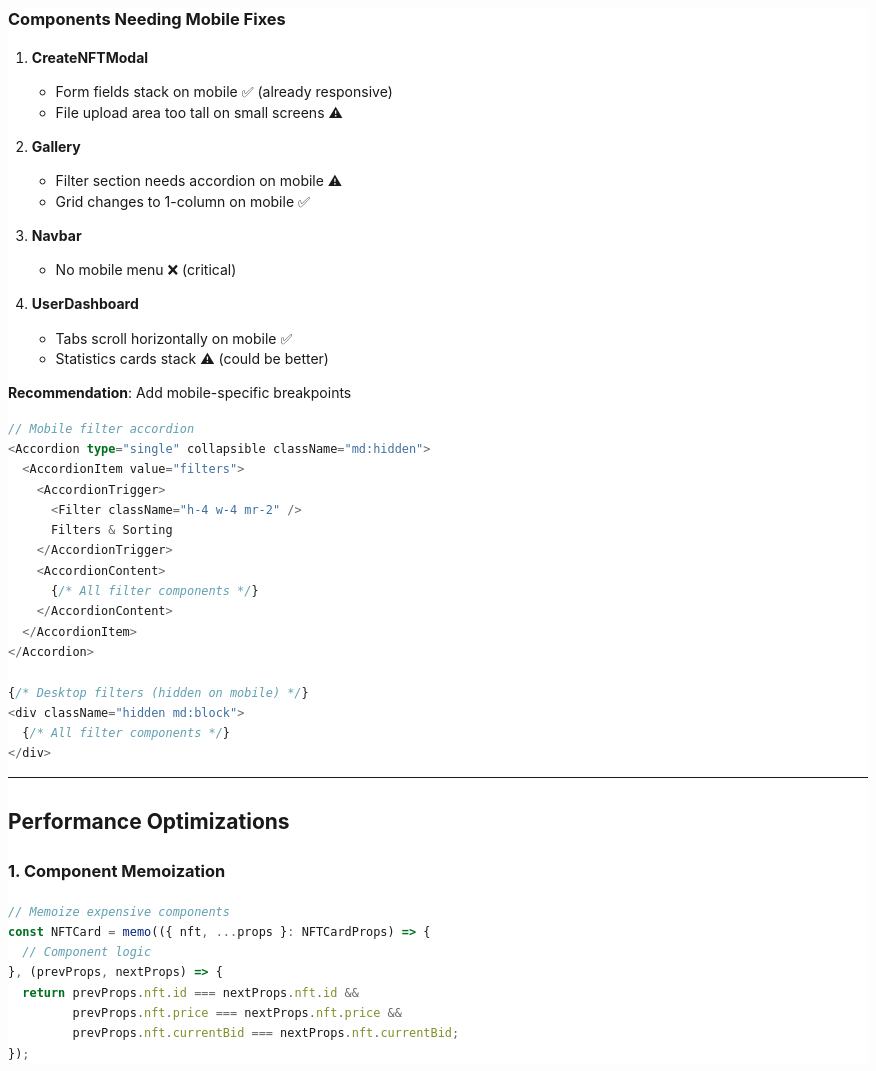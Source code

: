 ### Components Needing Mobile Fixes

1. **CreateNFTModal**
   - Form fields stack on mobile ✅ (already responsive)
   - File upload area too tall on small screens ⚠️

2. **Gallery**
   - Filter section needs accordion on mobile ⚠️
   - Grid changes to 1-column on mobile ✅

3. **Navbar**
   - No mobile menu ❌ (critical)

4. **UserDashboard**
   - Tabs scroll horizontally on mobile ✅
   - Statistics cards stack ⚠️ (could be better)

**Recommendation**: Add mobile-specific breakpoints

```typescript
// Mobile filter accordion
<Accordion type="single" collapsible className="md:hidden">
  <AccordionItem value="filters">
    <AccordionTrigger>
      <Filter className="h-4 w-4 mr-2" />
      Filters & Sorting
    </AccordionTrigger>
    <AccordionContent>
      {/* All filter components */}
    </AccordionContent>
  </AccordionItem>
</Accordion>

{/* Desktop filters (hidden on mobile) */}
<div className="hidden md:block">
  {/* All filter components */}
</div>
```

---

## Performance Optimizations

### 1. Component Memoization

```typescript
// Memoize expensive components
const NFTCard = memo(({ nft, ...props }: NFTCardProps) => {
  // Component logic
}, (prevProps, nextProps) => {
  return prevProps.nft.id === nextProps.nft.id &&
         prevProps.nft.price === nextProps.nft.price &&
         prevProps.nft.currentBid === nextProps.nft.currentBid;
});
```
